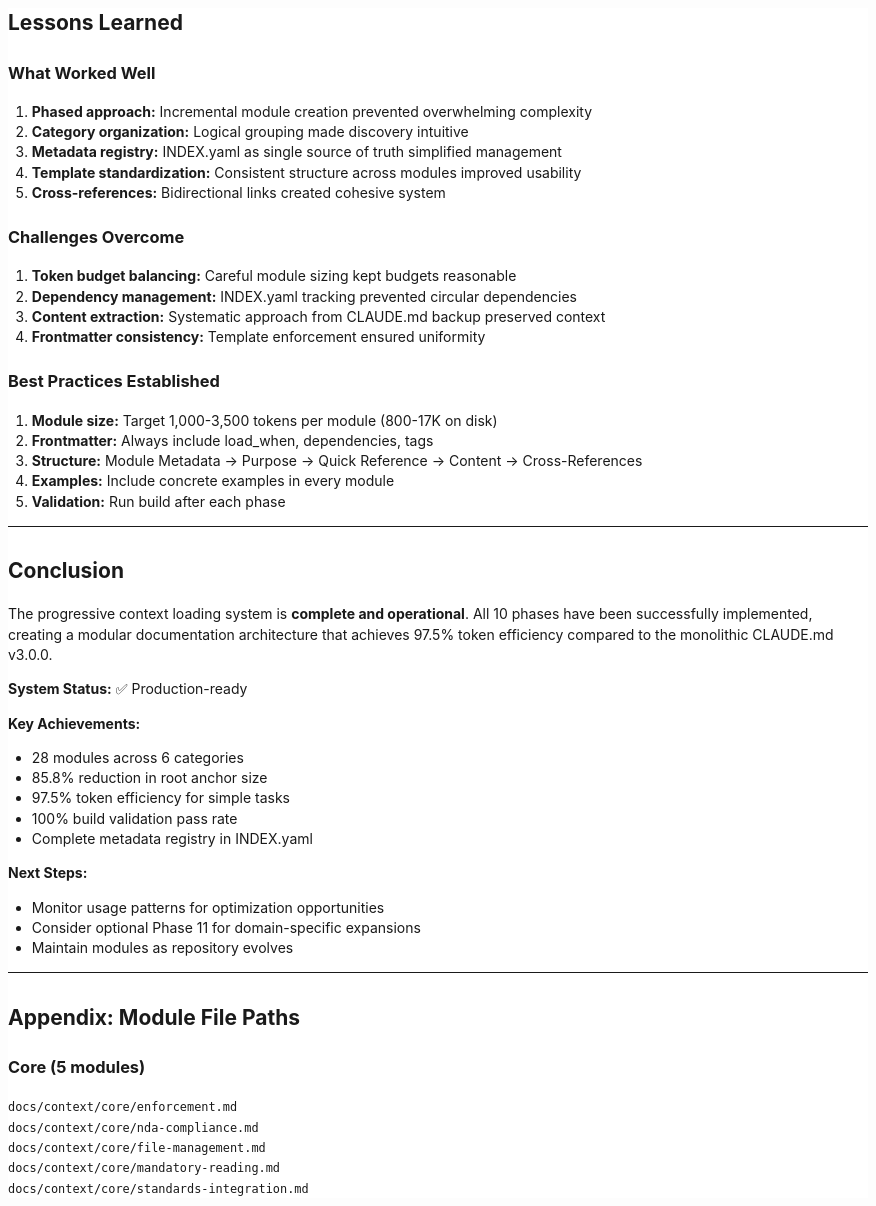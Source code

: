
## Lessons Learned

### What Worked Well
1. **Phased approach:** Incremental module creation prevented overwhelming complexity
2. **Category organization:** Logical grouping made discovery intuitive
3. **Metadata registry:** INDEX.yaml as single source of truth simplified management
4. **Template standardization:** Consistent structure across modules improved usability
5. **Cross-references:** Bidirectional links created cohesive system

### Challenges Overcome
1. **Token budget balancing:** Careful module sizing kept budgets reasonable
2. **Dependency management:** INDEX.yaml tracking prevented circular dependencies
3. **Content extraction:** Systematic approach from CLAUDE.md backup preserved context
4. **Frontmatter consistency:** Template enforcement ensured uniformity

### Best Practices Established
1. **Module size:** Target 1,000-3,500 tokens per module (800-17K on disk)
2. **Frontmatter:** Always include load_when, dependencies, tags
3. **Structure:** Module Metadata → Purpose → Quick Reference → Content → Cross-References
4. **Examples:** Include concrete examples in every module
5. **Validation:** Run build after each phase

---

## Conclusion

The progressive context loading system is **complete and operational**. All 10 phases have been successfully implemented, creating a modular documentation architecture that achieves 97.5% token efficiency compared to the monolithic CLAUDE.md v3.0.0.

**System Status:** ✅ Production-ready

**Key Achievements:**
- 28 modules across 6 categories
- 85.8% reduction in root anchor size
- 97.5% token efficiency for simple tasks
- 100% build validation pass rate
- Complete metadata registry in INDEX.yaml

**Next Steps:**
- Monitor usage patterns for optimization opportunities
- Consider optional Phase 11 for domain-specific expansions
- Maintain modules as repository evolves

---

## Appendix: Module File Paths

### Core (5 modules)
```
docs/context/core/enforcement.md
docs/context/core/nda-compliance.md
docs/context/core/file-management.md
docs/context/core/mandatory-reading.md
docs/context/core/standards-integration.md
```
